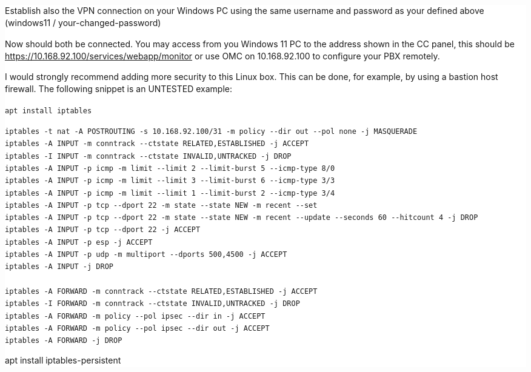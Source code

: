 Establish also the VPN connection on your Windows PC using the same username and password as your defined above (windows11 / your-changed-password) 

Now should both be connected. You may access from you Windows 11 PC to the address shown in the CC panel,
this should be https://10.168.92.100/services/webapp/monitor or use OMC on 10.168.92.100 to configure your PBX remotely.

I would strongly recommend adding more security to this Linux box. This can be done, for example, by using a bastion host firewall.
The following snippet is an UNTESTED example:

```
apt install iptables
```
```
iptables -t nat -A POSTROUTING -s 10.168.92.100/31 -m policy --dir out --pol none -j MASQUERADE
iptables -A INPUT -m conntrack --ctstate RELATED,ESTABLISHED -j ACCEPT
iptables -I INPUT -m conntrack --ctstate INVALID,UNTRACKED -j DROP
iptables -A INPUT -p icmp -m limit --limit 2 --limit-burst 5 --icmp-type 8/0
iptables -A INPUT -p icmp -m limit --limit 3 --limit-burst 6 --icmp-type 3/3
iptables -A INPUT -p icmp -m limit --limit 1 --limit-burst 2 --icmp-type 3/4
iptables -A INPUT -p tcp --dport 22 -m state --state NEW -m recent --set
iptables -A INPUT -p tcp --dport 22 -m state --state NEW -m recent --update --seconds 60 --hitcount 4 -j DROP
iptables -A INPUT -p tcp --dport 22 -j ACCEPT
iptables -A INPUT -p esp -j ACCEPT
iptables -A INPUT -p udp -m multiport --dports 500,4500 -j ACCEPT
iptables -A INPUT -j DROP

iptables -A FORWARD -m conntrack --ctstate RELATED,ESTABLISHED -j ACCEPT
iptables -I FORWARD -m conntrack --ctstate INVALID,UNTRACKED -j DROP
iptables -A FORWARD -m policy --pol ipsec --dir in -j ACCEPT
iptables -A FORWARD -m policy --pol ipsec --dir out -j ACCEPT
iptables -A FORWARD -j DROP
```
apt install iptables-persistent
```
